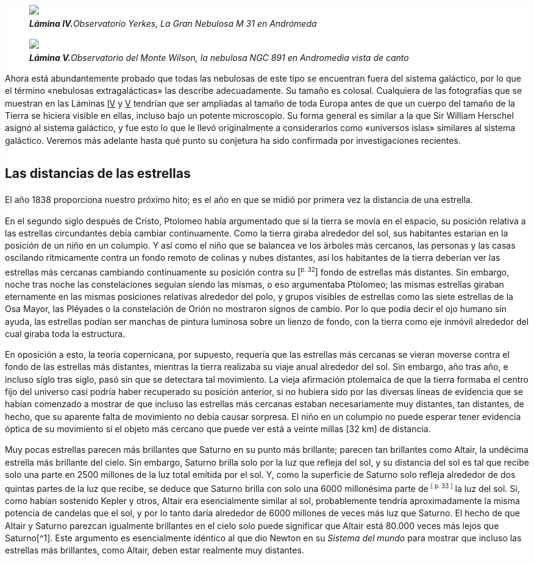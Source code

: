<figure id="Universe_plate_04" class="image urantiapedia">
<img src="/image/book/Sir_James_Jeans/The_Universe_Around_Us/plate_04.png">
<figcaption><em><b>Lámina IV.</b>Observatorio Yerkes, La Gran Nebulosa M 31 en Andrómeda</em></figcaption>
</figure>

<figure id="Universe_plate_05" class="image urantiapedia">
<img src="/image/book/Sir_James_Jeans/The_Universe_Around_Us/plate_05.png">
<figcaption><em><b>Lámina V.</b>Observatorio del Monte Wilson, la nebulosa NGC 891 en Andromedia vista de canto</em></figcaption>
</figure>

Ahora está abundantemente probado que todas las nebulosas de este tipo se encuentran fuera del sistema galáctico, por lo que el término «nebulosas extragalácticas» las describe adecuadamente. Su tamaño es colosal. Cualquiera de las fotografías que se muestran en las Láminas [IV](#Universe_plate_04) y [V](#Universe_plate_05) tendrían que ser ampliadas al tamaño de toda Europa antes de que un cuerpo del tamaño de la Tierra se hiciera visible en ellas, incluso bajo un potente microscopio. Su forma general es similar a la que Sir William Herschel asignó al sistema galáctico, y fue esto lo que le llevó originalmente a considerarlos como «universos islas» similares al sistema galáctico. Veremos más adelante hasta qué punto su conjetura ha sido confirmada por investigaciones recientes.

## Las distancias de las estrellas

El año 1838 proporciona nuestro próximo hito; es el año en que se midió por primera vez la distancia de una estrella.

En el segundo siglo después de Cristo, Ptolomeo había argumentado que si la tierra se movía en el espacio, su posición relativa a las estrellas circundantes debía cambiar continuamente. Como la tierra giraba alrededor del sol, sus habitantes estarían en la posición de un niño en un columpio. Y así como el niño que se balancea ve los árboles más cercanos, las personas y las casas oscilando rítmicamente contra un fondo remoto de colinas y nubes distantes, así los habitantes de la tierra deberían ver las estrellas más cercanas cambiando continuamente su posición contra su <span id=" p32">[<sup><small>p. 32</small></sup>]</span> fondo de estrellas más distantes. Sin embargo, noche tras noche las constelaciones seguían siendo las mismas, o eso argumentaba Ptolomeo; las mismas estrellas giraban eternamente en las mismas posiciones relativas alrededor del polo, y grupos visibles de estrellas como las siete estrellas de la Osa Mayor, las Pléyades o la constelación de Orión no mostraron signos de cambio. Por lo que podía decir el ojo humano sin ayuda, las estrellas podían ser manchas de pintura luminosa sobre un lienzo de fondo, con la tierra como eje inmóvil alrededor del cual giraba toda la estructura.

En oposición a esto, la teoría copernicana, por supuesto, requería que las estrellas más cercanas se vieran moverse contra el fondo de las estrellas más distantes, mientras la tierra realizaba su viaje anual alrededor del sol. Sin embargo, año tras año, e incluso siglo tras siglo, pasó sin que se detectara tal movimiento. La vieja afirmación ptolemaica de que la tierra formaba el centro fijo del universo casi podría haber recuperado su posición anterior, si no hubiera sido por las diversas líneas de evidencia que se habían comenzado a mostrar de que incluso las estrellas más cercanas estaban necesariamente muy distantes, tan distantes, de hecho, que su aparente falta de movimiento no debía causar sorpresa. El niño en un columpio no puede esperar tener evidencia óptica de su movimiento si el objeto más cercano que puede ver está a veinte millas [32 km] de distancia.

Muy pocas estrellas parecen más brillantes que Saturno en su punto más brillante; parecen tan brillantes como Altair, la undécima estrella más brillante del cielo. Sin embargo, Saturno brilla solo por la luz que refleja del sol, y su distancia del sol es tal que recibe solo una parte en 2500 millones de la luz total emitida por el sol. Y, como la superficie de Saturno solo refleja alrededor de dos quintas partes de la luz que recibe, se deduce que Saturno brilla con solo una 6000 millonésima parte de <span id="p33"><sup><small>[ p. 33 ]</small></sup></span> la luz del sol. Si, como habían sostenido Kepler y otros, Altair era esencialmente similar al sol, probablemente tendría aproximadamente la misma potencia de candelas que el sol, y por lo tanto daría alrededor de 6000 millones de veces más luz que Saturno. El hecho de que Altair y Saturno parezcan igualmente brillantes en el cielo solo puede significar que Altair está 80.000 veces más lejos que Saturno[^1]. Este argumento es esencialmente idéntico al que dio Newton en su _Sistema del mundo_ para mostrar que incluso las estrellas más brillantes, como Altair, deben estar realmente muy distantes.
